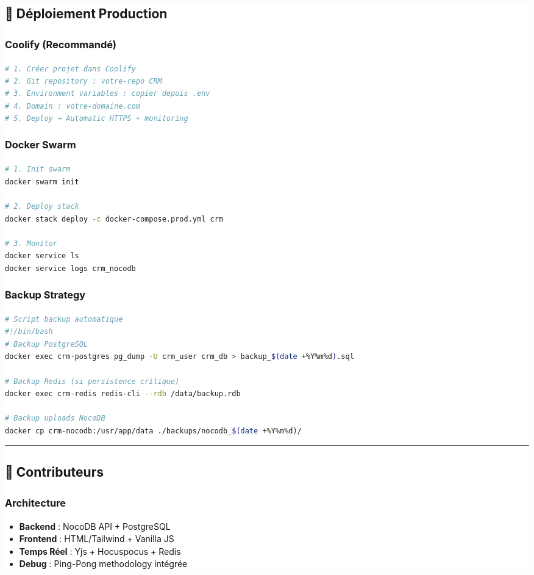
## 🚀 Déploiement Production

### **Coolify (Recommandé)**

```bash
# 1. Créer projet dans Coolify
# 2. Git repository : votre-repo CRM
# 3. Environment variables : copier depuis .env
# 4. Domain : votre-domaine.com
# 5. Deploy → Automatic HTTPS + monitoring
```

### **Docker Swarm**

```bash
# 1. Init swarm
docker swarm init

# 2. Deploy stack
docker stack deploy -c docker-compose.prod.yml crm

# 3. Monitor
docker service ls
docker service logs crm_nocodb
```

### **Backup Strategy**

```bash
# Script backup automatique
#!/bin/bash
# Backup PostgreSQL
docker exec crm-postgres pg_dump -U crm_user crm_db > backup_$(date +%Y%m%d).sql

# Backup Redis (si persistence critique)
docker exec crm-redis redis-cli --rdb /data/backup.rdb

# Backup uploads NocoDB
docker cp crm-nocodb:/usr/app/data ./backups/nocodb_$(date +%Y%m%d)/
```

---

## 🤝 Contributeurs

### **Architecture**
- **Backend** : NocoDB API + PostgreSQL
- **Frontend** : HTML/Tailwind + Vanilla JS  
- **Temps Réel** : Yjs + Hocuspocus + Redis
- **Debug** : Ping-Pong methodology intégrée
